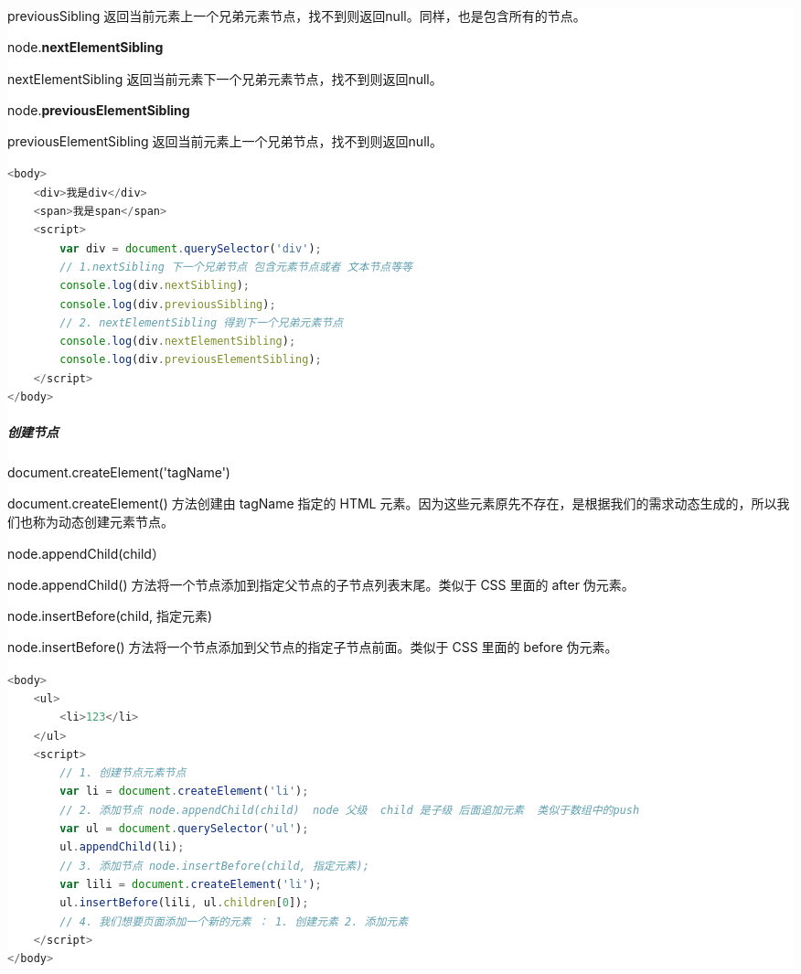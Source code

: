 previousSibling 返回当前元素上一个兄弟元素节点，找不到则返回null。同样，也是包含所有的节点。

node.**nextElementSibling** 

nextElementSibling 返回当前元素下一个兄弟元素节点，找不到则返回null。

node.**previousElementSibling**  

previousElementSibling 返回当前元素上一个兄弟节点，找不到则返回null。

```js
<body>
    <div>我是div</div>
    <span>我是span</span>
    <script>
        var div = document.querySelector('div');
        // 1.nextSibling 下一个兄弟节点 包含元素节点或者 文本节点等等
        console.log(div.nextSibling);
        console.log(div.previousSibling);
        // 2. nextElementSibling 得到下一个兄弟元素节点
        console.log(div.nextElementSibling);
        console.log(div.previousElementSibling);
    </script>
</body>
```

##### 创建节点

document.createElement('tagName')

document.createElement() 方法创建由 tagName 指定的 HTML 元素。因为这些元素原先不存在，是根据我们的需求动态生成的，所以我们也称为动态创建元素节点。

node.appendChild(child）

node.appendChild() 方法将一个节点添加到指定父节点的子节点列表末尾。类似于 CSS 里面的 after 伪元素。

node.insertBefore(child, 指定元素)

node.insertBefore() 方法将一个节点添加到父节点的指定子节点前面。类似于 CSS 里面的 before 伪元素。

```js
<body>
    <ul>
        <li>123</li>
    </ul>
    <script>
        // 1. 创建节点元素节点
        var li = document.createElement('li');
        // 2. 添加节点 node.appendChild(child)  node 父级  child 是子级 后面追加元素  类似于数组中的push
        var ul = document.querySelector('ul');
        ul.appendChild(li);
        // 3. 添加节点 node.insertBefore(child, 指定元素);
        var lili = document.createElement('li');
        ul.insertBefore(lili, ul.children[0]);
        // 4. 我们想要页面添加一个新的元素 ： 1. 创建元素 2. 添加元素
    </script>
</body>
```
